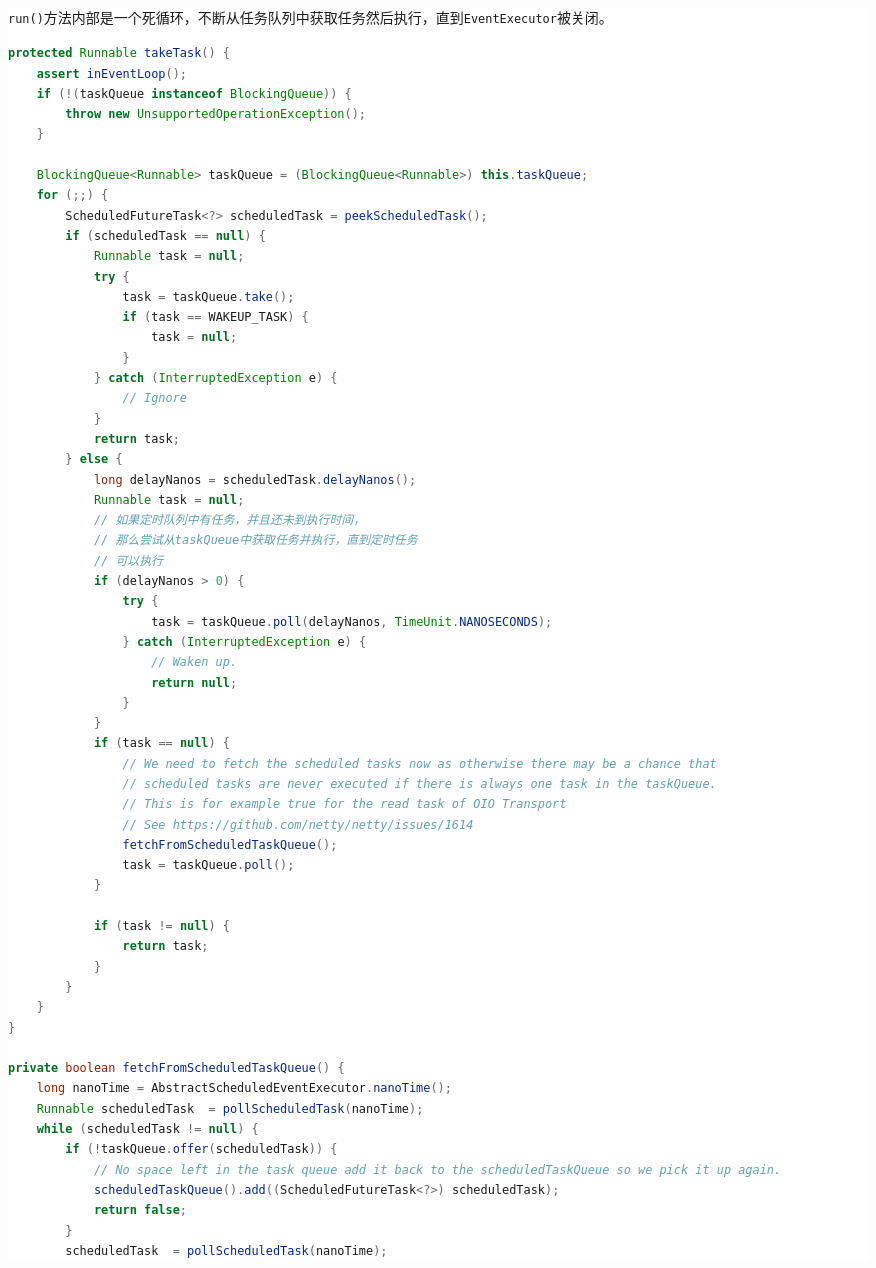 `run()`方法内部是一个死循环，不断从任务队列中获取任务然后执行，直到`EventExecutor`被关闭。

```java
protected Runnable takeTask() {
    assert inEventLoop();
    if (!(taskQueue instanceof BlockingQueue)) {
        throw new UnsupportedOperationException();
    }

    BlockingQueue<Runnable> taskQueue = (BlockingQueue<Runnable>) this.taskQueue;
    for (;;) {
        ScheduledFutureTask<?> scheduledTask = peekScheduledTask();
        if (scheduledTask == null) {
            Runnable task = null;
            try {
                task = taskQueue.take();
                if (task == WAKEUP_TASK) {
                    task = null;
                }
            } catch (InterruptedException e) {
                // Ignore
            }
            return task;
        } else {
            long delayNanos = scheduledTask.delayNanos();
            Runnable task = null;
            // 如果定时队列中有任务，并且还未到执行时间，
            // 那么尝试从taskQueue中获取任务并执行，直到定时任务
            // 可以执行
            if (delayNanos > 0) {
                try {
                    task = taskQueue.poll(delayNanos, TimeUnit.NANOSECONDS);
                } catch (InterruptedException e) {
                    // Waken up.
                    return null;
                }
            }
            if (task == null) {
                // We need to fetch the scheduled tasks now as otherwise there may be a chance that
                // scheduled tasks are never executed if there is always one task in the taskQueue.
                // This is for example true for the read task of OIO Transport
                // See https://github.com/netty/netty/issues/1614
                fetchFromScheduledTaskQueue();
                task = taskQueue.poll();
            }

            if (task != null) {
                return task;
            }
        }
    }
}

private boolean fetchFromScheduledTaskQueue() {
    long nanoTime = AbstractScheduledEventExecutor.nanoTime();
    Runnable scheduledTask  = pollScheduledTask(nanoTime);
    while (scheduledTask != null) {
        if (!taskQueue.offer(scheduledTask)) {
            // No space left in the task queue add it back to the scheduledTaskQueue so we pick it up again.
            scheduledTaskQueue().add((ScheduledFutureTask<?>) scheduledTask);
            return false;
        }
        scheduledTask  = pollScheduledTask(nanoTime);
```